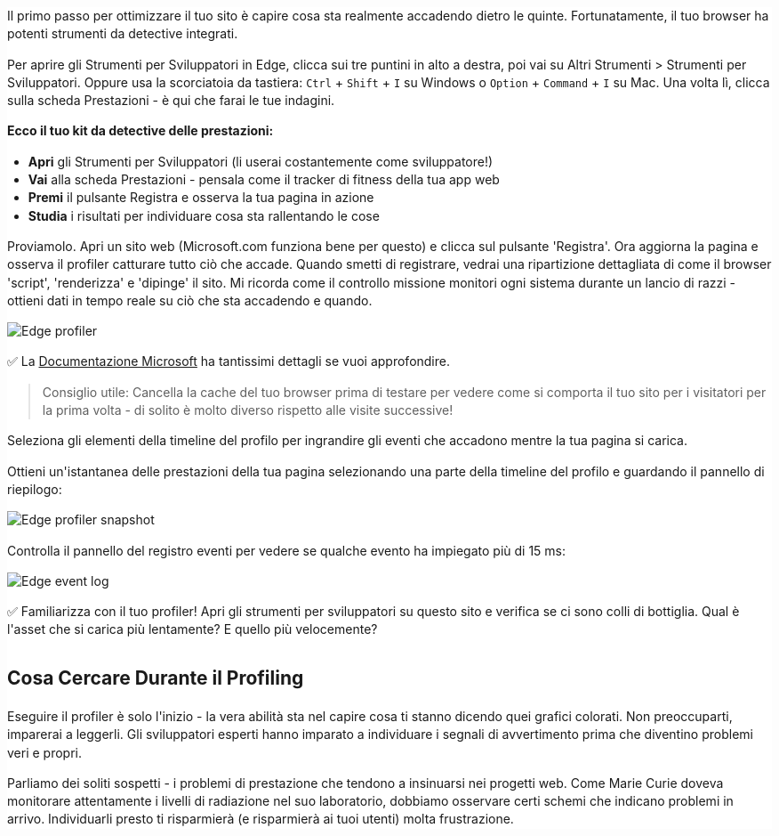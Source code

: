 Il primo passo per ottimizzare il tuo sito è capire cosa sta realmente accadendo dietro le quinte. Fortunatamente, il tuo browser ha potenti strumenti da detective integrati.

Per aprire gli Strumenti per Sviluppatori in Edge, clicca sui tre puntini in alto a destra, poi vai su Altri Strumenti > Strumenti per Sviluppatori. Oppure usa la scorciatoia da tastiera: `Ctrl` + `Shift` + `I` su Windows o `Option` + `Command` + `I` su Mac. Una volta lì, clicca sulla scheda Prestazioni - è qui che farai le tue indagini.

**Ecco il tuo kit da detective delle prestazioni:**
- **Apri** gli Strumenti per Sviluppatori (li userai costantemente come sviluppatore!)
- **Vai** alla scheda Prestazioni - pensala come il tracker di fitness della tua app web
- **Premi** il pulsante Registra e osserva la tua pagina in azione
- **Studia** i risultati per individuare cosa sta rallentando le cose

Proviamolo. Apri un sito web (Microsoft.com funziona bene per questo) e clicca sul pulsante 'Registra'. Ora aggiorna la pagina e osserva il profiler catturare tutto ciò che accade. Quando smetti di registrare, vedrai una ripartizione dettagliata di come il browser 'script', 'renderizza' e 'dipinge' il sito. Mi ricorda come il controllo missione monitori ogni sistema durante un lancio di razzi - ottieni dati in tempo reale su ciò che sta accadendo e quando.

![Edge profiler](../../../../translated_images/profiler.5a4a62479c5df01cfec9aab74173dba13f91d2c968e1a1ae434c26165792df15.it.png)

✅ La [Documentazione Microsoft](https://docs.microsoft.com/microsoft-edge/devtools-guide/performance/?WT.mc_id=academic-77807-sagibbon) ha tantissimi dettagli se vuoi approfondire.

> Consiglio utile: Cancella la cache del tuo browser prima di testare per vedere come si comporta il tuo sito per i visitatori per la prima volta - di solito è molto diverso rispetto alle visite successive!

Seleziona gli elementi della timeline del profilo per ingrandire gli eventi che accadono mentre la tua pagina si carica.

Ottieni un'istantanea delle prestazioni della tua pagina selezionando una parte della timeline del profilo e guardando il pannello di riepilogo:

![Edge profiler snapshot](../../../../translated_images/snapshot.97750180ebcad73794a3594b36925eb5c8dbaac9e03fec7f9b974188c9ac63c7.it.png)

Controlla il pannello del registro eventi per vedere se qualche evento ha impiegato più di 15 ms:

![Edge event log](../../../../translated_images/log.804026979f3707e00eebcfa028b2b5a88cec6292f858767bb6703afba65a7d9c.it.png)

✅ Familiarizza con il tuo profiler! Apri gli strumenti per sviluppatori su questo sito e verifica se ci sono colli di bottiglia. Qual è l'asset che si carica più lentamente? E quello più velocemente?

## Cosa Cercare Durante il Profiling

Eseguire il profiler è solo l'inizio - la vera abilità sta nel capire cosa ti stanno dicendo quei grafici colorati. Non preoccuparti, imparerai a leggerli. Gli sviluppatori esperti hanno imparato a individuare i segnali di avvertimento prima che diventino problemi veri e propri.

Parliamo dei soliti sospetti - i problemi di prestazione che tendono a insinuarsi nei progetti web. Come Marie Curie doveva monitorare attentamente i livelli di radiazione nel suo laboratorio, dobbiamo osservare certi schemi che indicano problemi in arrivo. Individuarli presto ti risparmierà (e risparmierà ai tuoi utenti) molta frustrazione.
